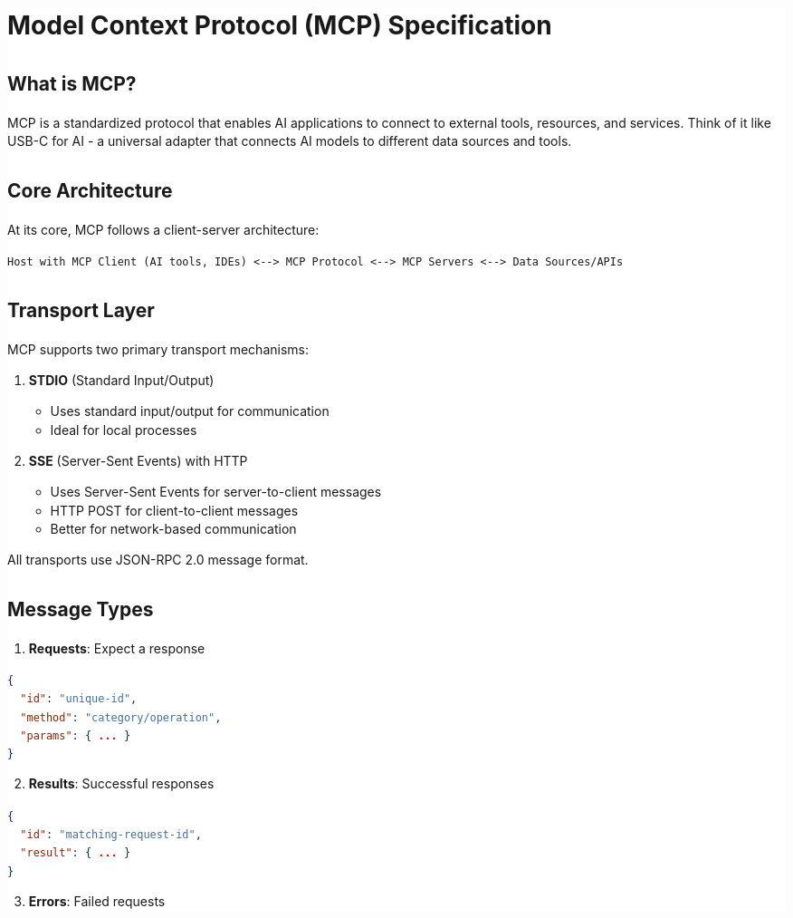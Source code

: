 # Model Context Protocol (MCP) Specification

## What is MCP?

MCP is a standardized protocol that enables AI applications to connect to external tools, resources, and services. Think of it like USB-C for AI - a universal adapter that connects AI models to different data sources and tools.

## Core Architecture

At its core, MCP follows a client-server architecture:

```
Host with MCP Client (AI tools, IDEs) <--> MCP Protocol <--> MCP Servers <--> Data Sources/APIs
```

## Transport Layer

MCP supports two primary transport mechanisms:

1. **STDIO** (Standard Input/Output)

   - Uses standard input/output for communication
   - Ideal for local processes

2. **SSE** (Server-Sent Events) with HTTP
   - Uses Server-Sent Events for server-to-client messages
   - HTTP POST for client-to-client messages
   - Better for network-based communication

All transports use JSON-RPC 2.0 message format.

## Message Types

1. **Requests**: Expect a response

```json
{
  "id": "unique-id",
  "method": "category/operation",
  "params": { ... }
}
```

2. **Results**: Successful responses

```json
{
  "id": "matching-request-id",
  "result": { ... }
}
```

3. **Errors**: Failed requests
